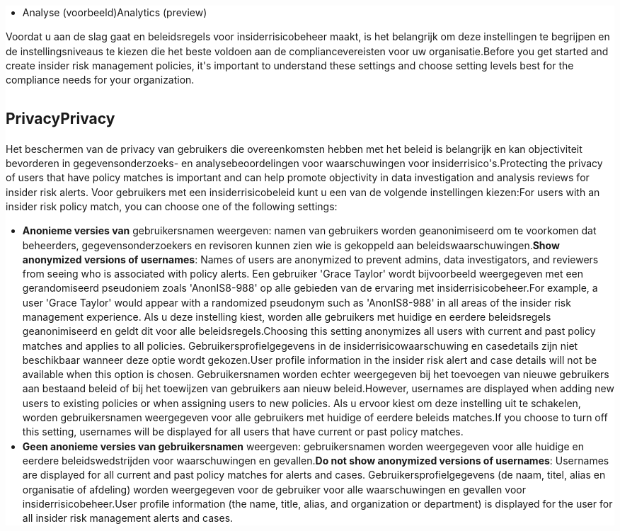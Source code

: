 - <span data-ttu-id="f749a-117">Analyse (voorbeeld)</span><span class="sxs-lookup"><span data-stu-id="f749a-117">Analytics (preview)</span></span>

<span data-ttu-id="f749a-118">Voordat u aan de slag gaat en beleidsregels voor insiderrisicobeheer maakt, is het belangrijk om deze instellingen te begrijpen en de instellingsniveaus te kiezen die het beste voldoen aan de compliancevereisten voor uw organisatie.</span><span class="sxs-lookup"><span data-stu-id="f749a-118">Before you get started and create insider risk management policies, it's important to understand these settings and choose setting levels best for the compliance needs for your organization.</span></span>

## <a name="privacy"></a><span data-ttu-id="f749a-119">Privacy</span><span class="sxs-lookup"><span data-stu-id="f749a-119">Privacy</span></span>

<span data-ttu-id="f749a-120">Het beschermen van de privacy van gebruikers die overeenkomsten hebben met het beleid is belangrijk en kan objectiviteit bevorderen in gegevensonderzoeks- en analysebeoordelingen voor waarschuwingen voor insiderrisico's.</span><span class="sxs-lookup"><span data-stu-id="f749a-120">Protecting the privacy of users that have policy matches is important and can help promote objectivity in data investigation and analysis reviews for insider risk alerts.</span></span> <span data-ttu-id="f749a-121">Voor gebruikers met een insiderrisicobeleid kunt u een van de volgende instellingen kiezen:</span><span class="sxs-lookup"><span data-stu-id="f749a-121">For users with an insider risk policy match, you can choose one of the following settings:</span></span>

- <span data-ttu-id="f749a-122">**Anonieme versies van** gebruikersnamen weergeven: namen van gebruikers worden geanonimiseerd om te voorkomen dat beheerders, gegevensonderzoekers en revisoren kunnen zien wie is gekoppeld aan beleidswaarschuwingen.</span><span class="sxs-lookup"><span data-stu-id="f749a-122">**Show anonymized versions of usernames**: Names of users are anonymized to prevent admins, data investigators, and reviewers from seeing who is associated with policy alerts.</span></span> <span data-ttu-id="f749a-123">Een gebruiker 'Grace Taylor' wordt bijvoorbeeld weergegeven met een gerandomiseerd pseudoniem zoals 'AnonIS8-988' op alle gebieden van de ervaring met insiderrisicobeheer.</span><span class="sxs-lookup"><span data-stu-id="f749a-123">For example, a user 'Grace Taylor' would appear with a randomized pseudonym such as 'AnonIS8-988' in all areas of the insider risk management experience.</span></span> <span data-ttu-id="f749a-124">Als u deze instelling kiest, worden alle gebruikers met huidige en eerdere beleidsregels geanonimiseerd en geldt dit voor alle beleidsregels.</span><span class="sxs-lookup"><span data-stu-id="f749a-124">Choosing this setting anonymizes all users with current and past policy matches and applies to all policies.</span></span> <span data-ttu-id="f749a-125">Gebruikersprofielgegevens in de insiderrisicowaarschuwing en casedetails zijn niet beschikbaar wanneer deze optie wordt gekozen.</span><span class="sxs-lookup"><span data-stu-id="f749a-125">User profile information in the insider risk alert and case details will not be available when this option is chosen.</span></span> <span data-ttu-id="f749a-126">Gebruikersnamen worden echter weergegeven bij het toevoegen van nieuwe gebruikers aan bestaand beleid of bij het toewijzen van gebruikers aan nieuw beleid.</span><span class="sxs-lookup"><span data-stu-id="f749a-126">However, usernames are displayed when adding new users to existing policies or when assigning users to new policies.</span></span> <span data-ttu-id="f749a-127">Als u ervoor kiest om deze instelling uit te schakelen, worden gebruikersnamen weergegeven voor alle gebruikers met huidige of eerdere beleids matches.</span><span class="sxs-lookup"><span data-stu-id="f749a-127">If you choose to turn off this setting, usernames will be displayed for all users that have current or past policy matches.</span></span>
- <span data-ttu-id="f749a-128">**Geen anonieme versies van gebruikersnamen** weergeven: gebruikersnamen worden weergegeven voor alle huidige en eerdere beleidswedstrijden voor waarschuwingen en gevallen.</span><span class="sxs-lookup"><span data-stu-id="f749a-128">**Do not show anonymized versions of usernames**: Usernames are displayed for all current and past policy matches for alerts and cases.</span></span> <span data-ttu-id="f749a-129">Gebruikersprofielgegevens (de naam, titel, alias en organisatie of afdeling) worden weergegeven voor de gebruiker voor alle waarschuwingen en gevallen voor insiderrisicobeheer.</span><span class="sxs-lookup"><span data-stu-id="f749a-129">User profile information (the name, title, alias, and organization or department) is displayed for the user for all insider risk management alerts and cases.</span></span>

